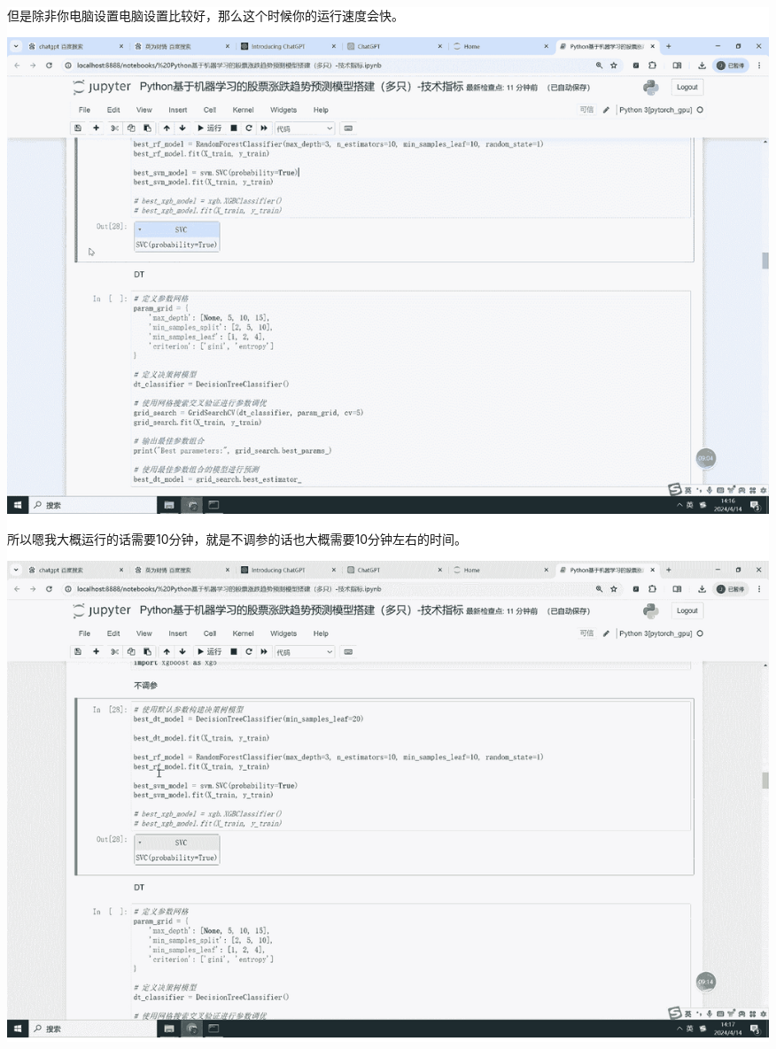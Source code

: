 但是除非你电脑设置电脑设置比较好，那么这个时候你的运行速度会快。

![](img/bf95abcffd9a9c69a4827554fc5d44c8_134.png)

所以嗯我大概运行的话需要10分钟，就是不调参的话也大概需要10分钟左右的时间。

![](img/bf95abcffd9a9c69a4827554fc5d44c8_136.png)
